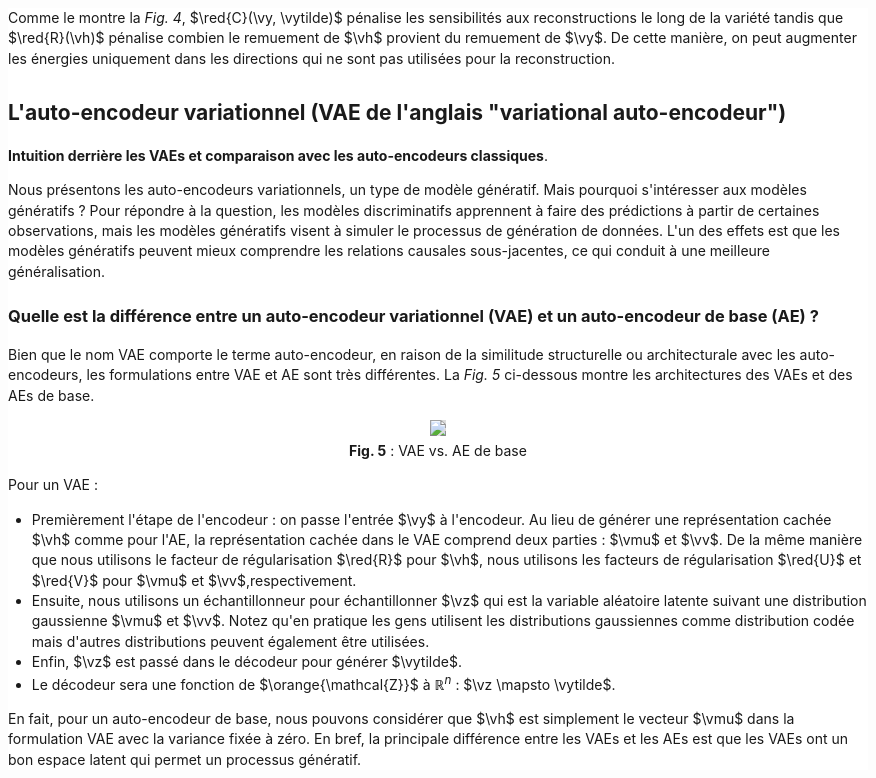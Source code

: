 Comme le montre la *Fig. 4*, $\red{C}(\vy, \vytilde)$ pénalise les sensibilités aux reconstructions le long de la variété tandis que $\red{R}(\vh)$ pénalise combien le remuement de $\vh$ provient du remuement de $\vy$. 
De cette manière, on peut augmenter les énergies uniquement dans les directions qui ne sont pas utilisées pour la reconstruction.




## L'auto-encodeur variationnel (VAE de l'anglais "variational auto-encodeur")

**Intuition derrière les VAEs et comparaison avec les auto-encodeurs classiques**.

Nous présentons les auto-encodeurs variationnels, un type de modèle génératif. Mais pourquoi s'intéresser aux modèles génératifs ?
Pour répondre à la question, les modèles discriminatifs apprennent à faire des prédictions à partir de certaines observations, mais les modèles génératifs visent à simuler le processus de génération de données. 
L'un des effets est que les modèles génératifs peuvent mieux comprendre les relations causales sous-jacentes, ce qui conduit à une meilleure généralisation.




### Quelle est la différence entre un auto-encodeur variationnel (VAE) et un auto-encodeur de base (AE) ?

Bien que le nom VAE comporte le terme auto-encodeur, en raison de la similitude structurelle ou architecturale avec les auto-encodeurs, les formulations entre VAE et AE sont très différentes. La *Fig. 5* ci-dessous montre les architectures des VAEs et des AEs de base.

<center>
<img src="{{site.baseurl}}/images/week08/08-3/VAE.png" style="background-color:#DCDCDC;" /><br>
<b>Fig. 5</b> : VAE vs. AE de base
</center>

Pour un VAE :
- Premièrement l'étape de l'encodeur : on passe l'entrée $\vy$ à l'encodeur. Au lieu de générer une représentation cachée $\vh$ comme pour l'AE, la représentation cachée dans le VAE comprend deux parties : $\vmu$ et $\vv$. De la même manière que nous utilisons le facteur de régularisation $\red{R}$ pour $\vh$, nous utilisons  les facteurs de régularisation $\red{U}$ et $\red{V}$ pour $\vmu$ et $\vv$,respectivement.
- Ensuite, nous utilisons un échantillonneur pour échantillonner $\vz$ qui est la variable aléatoire latente suivant une distribution gaussienne $\vmu$ et $\vv$. Notez qu'en pratique les gens utilisent les distributions gaussiennes comme distribution codée mais d'autres distributions peuvent également être utilisées.
- Enfin, $\vz$ est passé dans le décodeur pour générer $\vytilde$.
- Le décodeur sera une fonction de $\orange{\mathcal{Z}}$ à $\mathbb{R}^{n}$ : $\vz \mapsto \vytilde$.

En fait, pour un auto-encodeur de base, nous pouvons considérer que $\vh$ est simplement le vecteur $\vmu$ dans la formulation VAE avec la variance fixée à zéro.
En bref, la principale différence entre les VAEs et les AEs est que les VAEs ont un bon espace latent qui permet un processus génératif.
